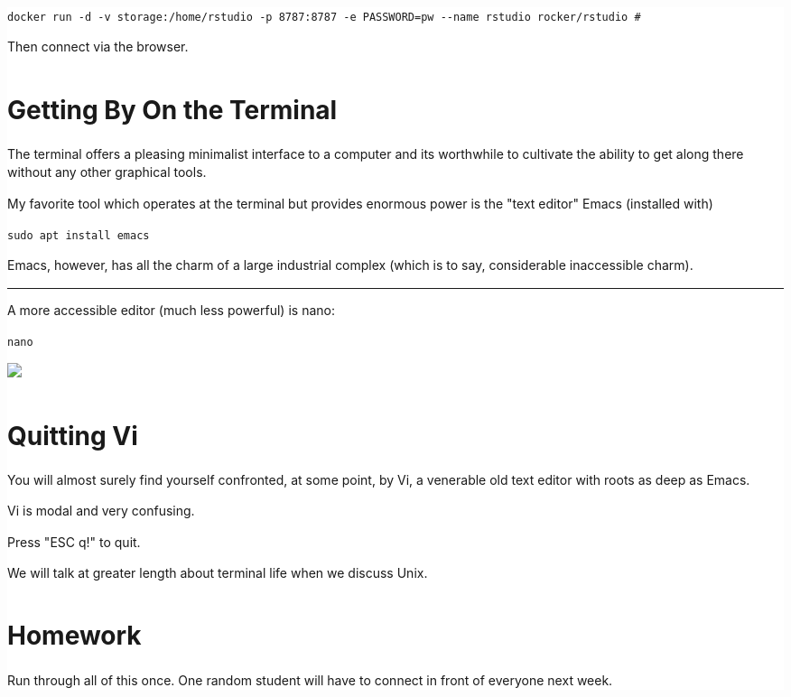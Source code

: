 ```
docker run -d -v storage:/home/rstudio -p 8787:8787 -e PASSWORD=pw --name rstudio rocker/rstudio #
```

Then connect via the browser.

Getting By On the Terminal
==========================

The terminal offers a pleasing minimalist interface to a computer and
its worthwhile to cultivate the ability to get along there without any
other graphical tools.

My favorite tool which operates at the terminal but provides enormous
power is the "text editor" Emacs (installed with)

```
sudo apt install emacs
```

Emacs, however, has all the charm of a large industrial complex (which
is to say, considerable inaccessible charm).

***

A more accessible editor (much less powerful) is nano:

```
nano 
```


![](./nano.png)

Quitting Vi
===========

You will almost surely find yourself confronted, at some point, by Vi,
a venerable old text editor with roots as deep as Emacs. 

Vi is modal and very confusing.

Press "ESC q!" to quit.

We will talk at greater length about terminal life when we discuss
Unix.

Homework
========

Run through all of this once. One random student will have to connect
in front of everyone next week.

